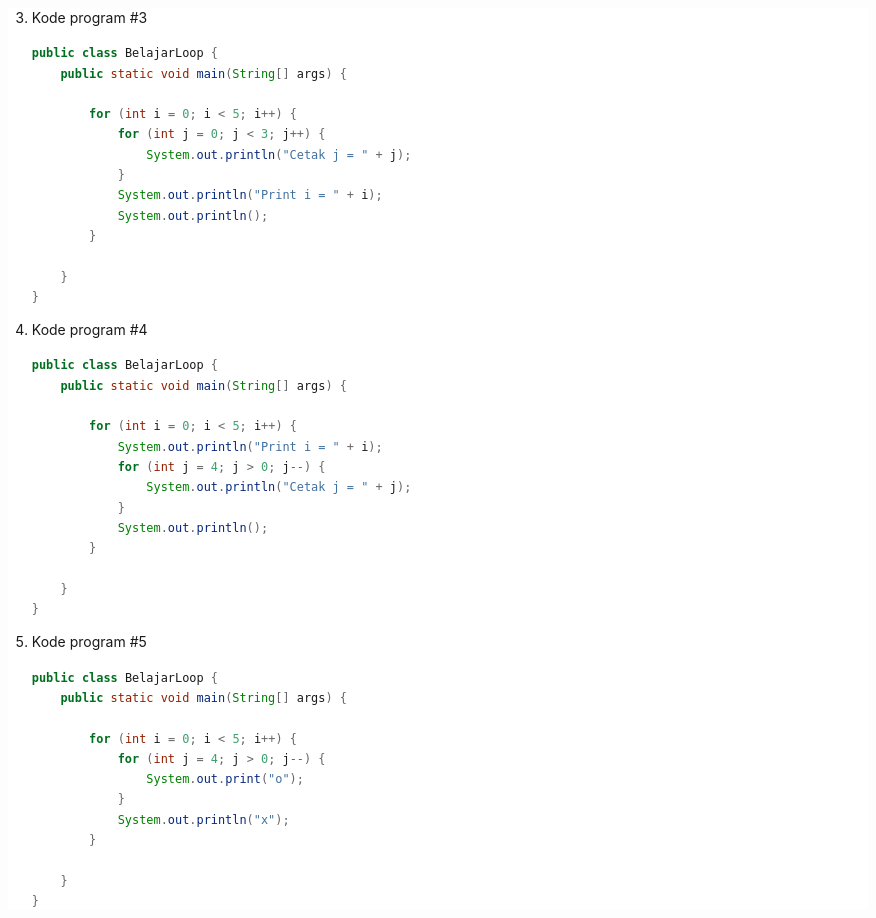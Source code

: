    

3. Kode program #3

   ```java
   public class BelajarLoop {
       public static void main(String[] args) {
   
           for (int i = 0; i < 5; i++) {
               for (int j = 0; j < 3; j++) {
                   System.out.println("Cetak j = " + j);
               }
               System.out.println("Print i = " + i);
               System.out.println();
           }
   
       }
   }
   ```

   

4. Kode program #4

   ```java
   public class BelajarLoop {
       public static void main(String[] args) {
   
           for (int i = 0; i < 5; i++) {
               System.out.println("Print i = " + i);
               for (int j = 4; j > 0; j--) {
                   System.out.println("Cetak j = " + j);
               }
               System.out.println();
           }
   
       }
   }
   ```

   

5. Kode program #5

   ```java
   public class BelajarLoop {
       public static void main(String[] args) {
   
           for (int i = 0; i < 5; i++) {
               for (int j = 4; j > 0; j--) {
                   System.out.print("o");
               }
               System.out.println("x");
           }
   
       }
   }
   ```
